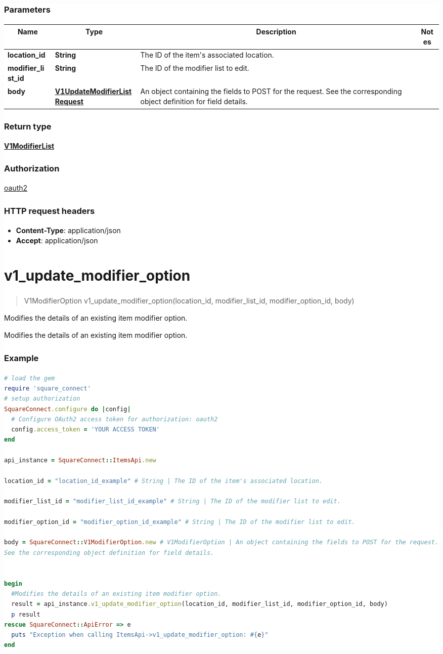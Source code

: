 ### Parameters

Name | Type | Description  | Notes
------------- | ------------- | ------------- | -------------
 **location_id** | **String**| The ID of the item&#39;s associated location. | 
 **modifier_list_id** | **String**| The ID of the modifier list to edit. | 
 **body** | [**V1UpdateModifierListRequest**](V1UpdateModifierListRequest.md)| An object containing the fields to POST for the request.  See the corresponding object definition for field details. | 

### Return type

[**V1ModifierList**](V1ModifierList.md)

### Authorization

[oauth2](../README.md#oauth2)

### HTTP request headers

 - **Content-Type**: application/json
 - **Accept**: application/json



# **v1_update_modifier_option**
> V1ModifierOption v1_update_modifier_option(location_id, modifier_list_id, modifier_option_id, body)

Modifies the details of an existing item modifier option.

Modifies the details of an existing item modifier option.

### Example
```ruby
# load the gem
require 'square_connect'
# setup authorization
SquareConnect.configure do |config|
  # Configure OAuth2 access token for authorization: oauth2
  config.access_token = 'YOUR ACCESS TOKEN'
end

api_instance = SquareConnect::ItemsApi.new

location_id = "location_id_example" # String | The ID of the item's associated location.

modifier_list_id = "modifier_list_id_example" # String | The ID of the modifier list to edit.

modifier_option_id = "modifier_option_id_example" # String | The ID of the modifier list to edit.

body = SquareConnect::V1ModifierOption.new # V1ModifierOption | An object containing the fields to POST for the request.  See the corresponding object definition for field details.


begin
  #Modifies the details of an existing item modifier option.
  result = api_instance.v1_update_modifier_option(location_id, modifier_list_id, modifier_option_id, body)
  p result
rescue SquareConnect::ApiError => e
  puts "Exception when calling ItemsApi->v1_update_modifier_option: #{e}"
end
```
